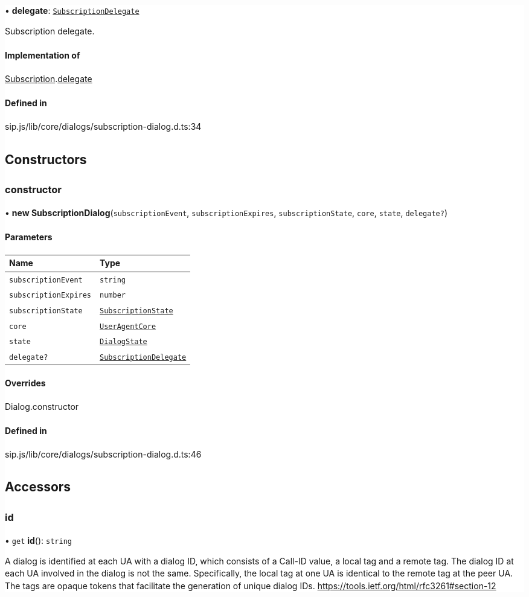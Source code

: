 • **delegate**: [`SubscriptionDelegate`](../interfaces/SubscriptionDelegate.md)

Subscription delegate.

#### Implementation of

[Subscription](../interfaces/Subscription.md).[delegate](../interfaces/Subscription.md#delegate)

#### Defined in

sip.js/lib/core/dialogs/subscription-dialog.d.ts:34

## Constructors

### constructor

• **new SubscriptionDialog**(`subscriptionEvent`, `subscriptionExpires`, `subscriptionState`, `core`, `state`, `delegate?`)

#### Parameters

| Name | Type |
| :------ | :------ |
| `subscriptionEvent` | `string` |
| `subscriptionExpires` | `number` |
| `subscriptionState` | [`SubscriptionState`](../enums/SubscriptionState.md) |
| `core` | [`UserAgentCore`](UserAgentCore.md) |
| `state` | [`DialogState`](../interfaces/DialogState.md) |
| `delegate?` | [`SubscriptionDelegate`](../interfaces/SubscriptionDelegate.md) |

#### Overrides

Dialog.constructor

#### Defined in

sip.js/lib/core/dialogs/subscription-dialog.d.ts:46

## Accessors

### id

• `get` **id**(): `string`

A dialog is identified at each UA with a dialog ID, which consists of
a Call-ID value, a local tag and a remote tag.  The dialog ID at each
UA involved in the dialog is not the same.  Specifically, the local
tag at one UA is identical to the remote tag at the peer UA.  The
tags are opaque tokens that facilitate the generation of unique
dialog IDs.
https://tools.ietf.org/html/rfc3261#section-12
